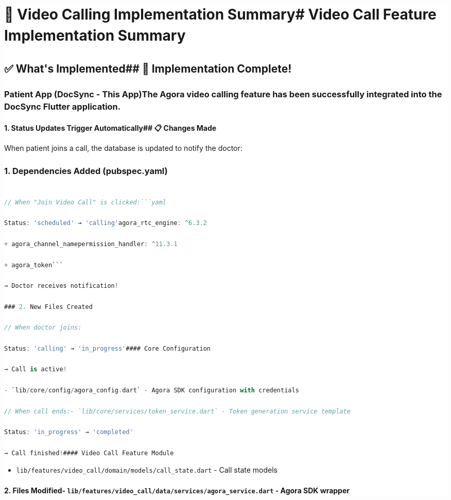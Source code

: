 # 🎉 Video Calling Implementation Summary# Video Call Feature Implementation Summary

## ✅ What's Implemented## 🎉 Implementation Complete!

### Patient App (DocSync - This App)The Agora video calling feature has been successfully integrated into the DocSync Flutter application.

#### 1. **Status Updates Trigger Automatically**## 📋 Changes Made

When patient joins a call, the database is updated to notify the doctor:

### 1. Dependencies Added (pubspec.yaml)

````dart

// When "Join Video Call" is clicked:```yaml

Status: 'scheduled' → 'calling'agora_rtc_engine: ^6.3.2

+ agora_channel_namepermission_handler: ^11.3.1

+ agora_token```

→ Doctor receives notification!

### 2. New Files Created

// When doctor joins:

Status: 'calling' → 'in_progress'#### Core Configuration

→ Call is active!

- `lib/core/config/agora_config.dart` - Agora SDK configuration with credentials

// When call ends:- `lib/core/services/token_service.dart` - Token generation service template

Status: 'in_progress' → 'completed'

→ Call finished!#### Video Call Feature Module

````

- `lib/features/video_call/domain/models/call_state.dart` - Call state models

#### 2. **Files Modified**- `lib/features/video_call/data/services/agora_service.dart` - Agora SDK wrapper
